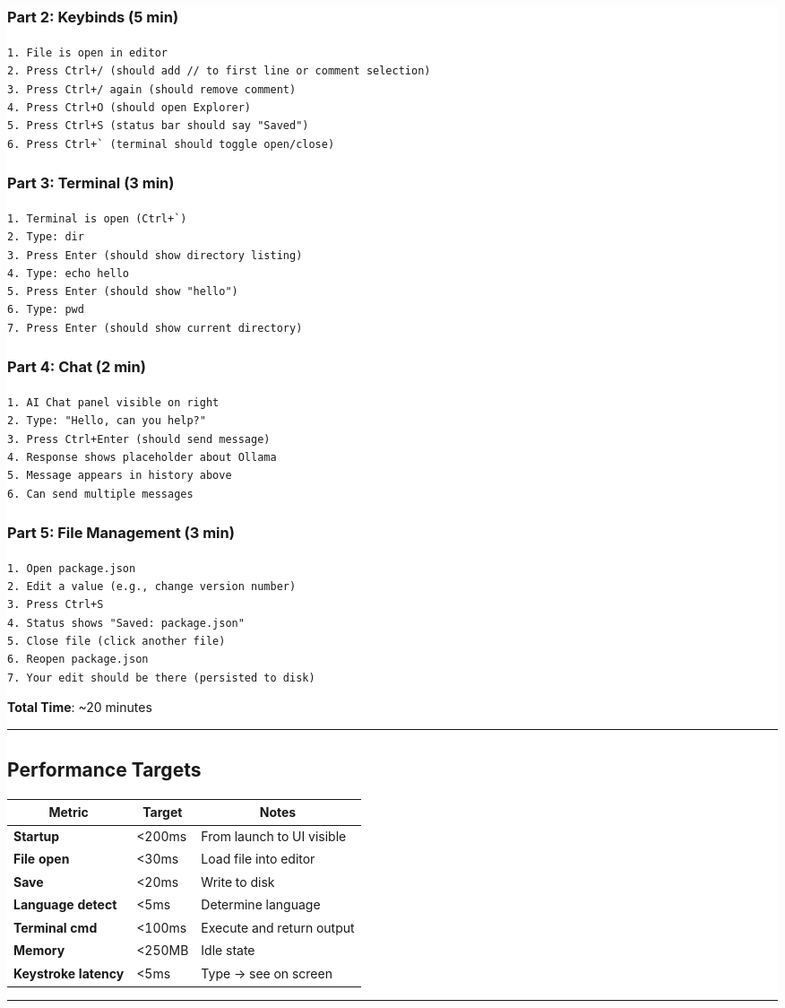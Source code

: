 ### Part 2: Keybinds (5 min)
```
1. File is open in editor
2. Press Ctrl+/ (should add // to first line or comment selection)
3. Press Ctrl+/ again (should remove comment)
4. Press Ctrl+O (should open Explorer)
5. Press Ctrl+S (status bar should say "Saved")
6. Press Ctrl+` (terminal should toggle open/close)
```

### Part 3: Terminal (3 min)
```
1. Terminal is open (Ctrl+`)
2. Type: dir
3. Press Enter (should show directory listing)
4. Type: echo hello
5. Press Enter (should show "hello")
6. Type: pwd
7. Press Enter (should show current directory)
```

### Part 4: Chat (2 min)
```
1. AI Chat panel visible on right
2. Type: "Hello, can you help?"
3. Press Ctrl+Enter (should send message)
4. Response shows placeholder about Ollama
5. Message appears in history above
6. Can send multiple messages
```

### Part 5: File Management (3 min)
```
1. Open package.json
2. Edit a value (e.g., change version number)
3. Press Ctrl+S
4. Status shows "Saved: package.json"
5. Close file (click another file)
6. Reopen package.json
7. Your edit should be there (persisted to disk)
```

**Total Time**: ~20 minutes

---

## Performance Targets

| Metric | Target | Notes |
|--------|--------|-------|
| **Startup** | <200ms | From launch to UI visible |
| **File open** | <30ms | Load file into editor |
| **Save** | <20ms | Write to disk |
| **Language detect** | <5ms | Determine language |
| **Terminal cmd** | <100ms | Execute and return output |
| **Memory** | <250MB | Idle state |
| **Keystroke latency** | <5ms | Type → see on screen |

---